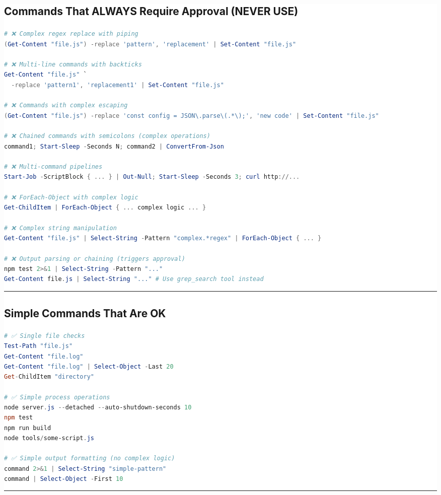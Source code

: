 
## Commands That ALWAYS Require Approval (NEVER USE)

```powershell
# ❌ Complex regex replace with piping
(Get-Content "file.js") -replace 'pattern', 'replacement' | Set-Content "file.js"

# ❌ Multi-line commands with backticks
Get-Content "file.js" `
  -replace 'pattern1', 'replacement1' | Set-Content "file.js"

# ❌ Commands with complex escaping
(Get-Content "file.js") -replace 'const config = JSON\.parse\(.*\);', 'new code' | Set-Content "file.js"

# ❌ Chained commands with semicolons (complex operations)
command1; Start-Sleep -Seconds N; command2 | ConvertFrom-Json

# ❌ Multi-command pipelines
Start-Job -ScriptBlock { ... } | Out-Null; Start-Sleep -Seconds 3; curl http://...

# ❌ ForEach-Object with complex logic
Get-ChildItem | ForEach-Object { ... complex logic ... }

# ❌ Complex string manipulation
Get-Content "file.js" | Select-String -Pattern "complex.*regex" | ForEach-Object { ... }

# ❌ Output parsing or chaining (triggers approval)
npm test 2>&1 | Select-String -Pattern "..."
Get-Content file.js | Select-String "..." # Use grep_search tool instead
```

---

## Simple Commands That Are OK

```powershell
# ✅ Single file checks
Test-Path "file.js"
Get-Content "file.log"
Get-Content "file.log" | Select-Object -Last 20
Get-ChildItem "directory"

# ✅ Simple process operations
node server.js --detached --auto-shutdown-seconds 10
npm test
npm run build
node tools/some-script.js

# ✅ Simple output formatting (no complex logic)
command 2>&1 | Select-String "simple-pattern"
command | Select-Object -First 10
```

---